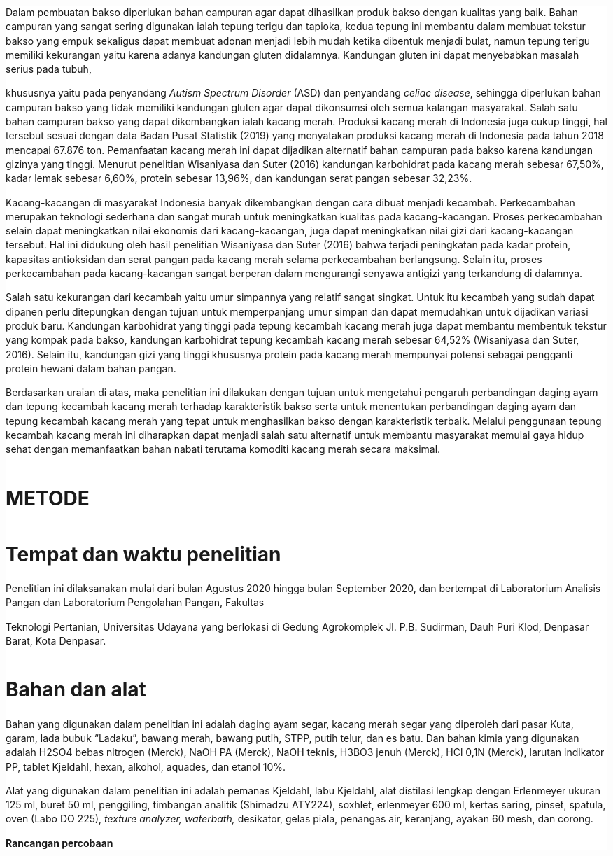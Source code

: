 <p><span class="font3">Dalam pembuatan bakso diperlukan bahan campuran agar dapat dihasilkan produk bakso dengan kualitas yang baik. Bahan campuran yang sangat sering digunakan ialah tepung terigu dan tapioka, kedua tepung ini membantu dalam membuat tekstur bakso yang empuk sekaligus dapat membuat adonan menjadi lebih mudah ketika dibentuk menjadi bulat, namun tepung terigu memiliki kekurangan yaitu karena adanya kandungan gluten didalamnya. Kandungan gluten ini dapat menyebabkan masalah serius pada tubuh,</span></p>
<p><span class="font3">khususnya yaitu pada penyandang </span><span class="font3" style="font-style:italic;">Autism Spectrum Disorder</span><span class="font3"> (ASD) dan penyandang </span><span class="font3" style="font-style:italic;">celiac disease</span><span class="font3">, sehingga diperlukan bahan campuran bakso yang tidak memiliki kandungan gluten agar dapat dikonsumsi oleh semua kalangan masyarakat. Salah satu bahan campuran bakso yang dapat dikembangkan ialah kacang merah. Produksi kacang merah di Indonesia juga cukup tinggi, hal tersebut sesuai dengan data Badan Pusat Statistik (2019) yang menyatakan produksi kacang merah di Indonesia pada tahun 2018 mencapai 67.876 ton. Pemanfaatan kacang merah ini dapat dijadikan alternatif bahan campuran pada bakso karena kandungan gizinya yang tinggi. Menurut penelitian Wisaniyasa dan Suter (2016) kandungan karbohidrat pada kacang merah sebesar 67,50%, kadar lemak sebesar 6,60%, protein sebesar 13,96%, dan kandungan serat pangan sebesar 32,23%.</span></p>
<p><span class="font3">Kacang-kacangan di masyarakat Indonesia banyak dikembangkan dengan cara dibuat menjadi kecambah. Perkecambahan merupakan teknologi sederhana dan sangat murah untuk meningkatkan kualitas pada kacang-kacangan. Proses perkecambahan selain dapat meningkatkan nilai ekonomis dari kacang-kacangan, juga dapat meningkatkan nilai gizi dari kacang-kacangan tersebut. Hal ini didukung oleh hasil penelitian Wisaniyasa dan Suter (2016) bahwa terjadi peningkatan pada kadar protein, kapasitas antioksidan dan serat pangan pada kacang merah selama perkecambahan berlangsung. Selain itu, proses perkecambahan pada kacang-kacangan sangat berperan dalam mengurangi senyawa antigizi yang terkandung di dalamnya.</span></p>
<p><span class="font3">Salah satu kekurangan dari kecambah yaitu umur simpannya yang relatif sangat singkat. Untuk itu kecambah yang sudah dapat dipanen perlu ditepungkan dengan tujuan untuk memperpanjang umur simpan dan dapat memudahkan untuk dijadikan variasi produk baru. Kandungan karbohidrat yang tinggi pada tepung kecambah kacang merah juga dapat membantu membentuk tekstur yang kompak pada bakso, kandungan karbohidrat tepung kecambah kacang merah sebesar 64,52% (Wisaniyasa dan Suter, 2016). Selain itu, kandungan gizi yang tinggi khususnya protein pada kacang merah mempunyai potensi sebagai pengganti protein hewani dalam bahan pangan.</span></p>
<p><span class="font3">Berdasarkan uraian di atas, maka penelitian ini dilakukan dengan tujuan untuk mengetahui pengaruh perbandingan daging ayam dan tepung kecambah kacang merah terhadap karakteristik bakso serta untuk menentukan perbandingan daging ayam dan tepung kecambah kacang merah yang tepat untuk menghasilkan bakso dengan karakteristik terbaik. Melalui penggunaan tepung kecambah kacang merah ini diharapkan dapat menjadi salah satu alternatif untuk membantu masyarakat memulai gaya hidup sehat dengan memanfaatkan bahan nabati terutama komoditi kacang merah secara maksimal.</span></p>
<h1><a name="bookmark4"></a><span class="font3" style="font-weight:bold;"><a name="bookmark5"></a>METODE</span></h1>
<h1><a name="bookmark6"></a><span class="font3" style="font-weight:bold;"><a name="bookmark7"></a>Tempat dan waktu penelitian</span></h1>
<p><span class="font3">Penelitian ini dilaksanakan mulai dari bulan Agustus 2020 hingga bulan September 2020, dan bertempat di Laboratorium Analisis Pangan dan Laboratorium Pengolahan Pangan, Fakultas</span></p>
<p><span class="font3">Teknologi Pertanian, Universitas Udayana yang berlokasi di Gedung Agrokomplek Jl. P.B. Sudirman, Dauh Puri Klod, Denpasar Barat, Kota Denpasar.</span></p>
<h1><a name="bookmark8"></a><span class="font3" style="font-weight:bold;"><a name="bookmark9"></a>Bahan dan alat</span></h1>
<p><span class="font3">Bahan yang digunakan dalam penelitian ini adalah daging ayam segar, kacang merah segar yang diperoleh dari pasar Kuta, garam, lada bubuk “Ladaku”, bawang merah, bawang putih, STPP, putih telur, dan es batu. Dan bahan kimia yang digunakan adalah H</span><span class="font0">2</span><span class="font3">SO</span><span class="font0">4 </span><span class="font3">bebas nitrogen (Merck), NaOH PA (Merck), NaOH teknis, H</span><span class="font0">3</span><span class="font3">BO</span><span class="font0">3 </span><span class="font3">jenuh (Merck), HCl 0,1N (Merck), larutan indikator PP, tablet Kjeldahl, hexan, alkohol, aquades, dan etanol 10%.</span></p>
<p><span class="font3">Alat yang digunakan dalam penelitian ini adalah pemanas Kjeldahl, labu Kjeldahl, alat distilasi lengkap dengan Erlenmeyer ukuran 125 ml, buret 50 ml, penggiling, timbangan analitik (Shimadzu ATY224), soxhlet, erlenmeyer 600 ml, kertas saring, pinset, spatula, oven (Labo DO 225), </span><span class="font3" style="font-style:italic;">texture analyzer, waterbath,</span><span class="font3"> desikator, gelas piala, penangas air, keranjang, ayakan 60 mesh, dan corong.</span></p>
<p><span class="font3" style="font-weight:bold;">Rancangan percobaan</span></p>